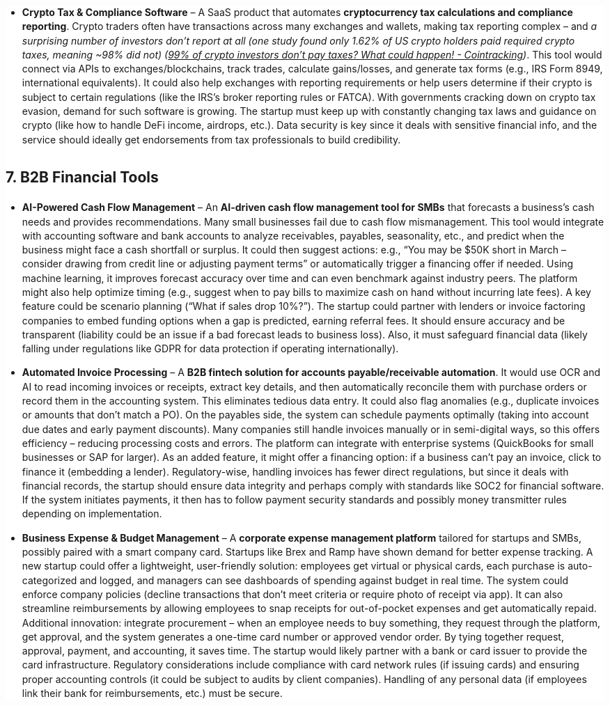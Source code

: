 - **Crypto Tax & Compliance Software** – A SaaS product that automates **cryptocurrency tax calculations and compliance reporting**. Crypto traders often have transactions across many exchanges and wallets, making tax reporting complex – and *a surprising number of investors don’t report at all (one study found only 1.62% of US crypto holders paid required crypto taxes, meaning ~98% did not) ([99% of crypto investors don’t pay taxes? What could happen! - Cointracking](https://cointracking.info/crypto-taxes-us/99-crypto-investors-dont-pay-taxes/#:~:text=Are%20crypto%20investors%20not%20paying,crypto%20taxes))*. This tool would connect via APIs to exchanges/blockchains, track trades, calculate gains/losses, and generate tax forms (e.g., IRS Form 8949, international equivalents). It could also help exchanges with reporting requirements or help users determine if their crypto is subject to certain regulations (like the IRS’s broker reporting rules or FATCA). With governments cracking down on crypto tax evasion, demand for such software is growing. The startup must keep up with constantly changing tax laws and guidance on crypto (like how to handle DeFi income, airdrops, etc.). Data security is key since it deals with sensitive financial info, and the service should ideally get endorsements from tax professionals to build credibility.

## 7. B2B Financial Tools

- **AI-Powered Cash Flow Management** – An **AI-driven cash flow management tool for SMBs** that forecasts a business’s cash needs and provides recommendations. Many small businesses fail due to cash flow mismanagement. This tool would integrate with accounting software and bank accounts to analyze receivables, payables, seasonality, etc., and predict when the business might face a cash shortfall or surplus. It could then suggest actions: e.g., “You may be \$50K short in March – consider drawing from credit line or adjusting payment terms” or automatically trigger a financing offer if needed. Using machine learning, it improves forecast accuracy over time and can even benchmark against industry peers. The platform might also help optimize timing (e.g., suggest when to pay bills to maximize cash on hand without incurring late fees). A key feature could be scenario planning (“What if sales drop 10%?”). The startup could partner with lenders or invoice factoring companies to embed funding options when a gap is predicted, earning referral fees. It should ensure accuracy and be transparent (liability could be an issue if a bad forecast leads to business loss). Also, it must safeguard financial data (likely falling under regulations like GDPR for data protection if operating internationally).

- **Automated Invoice Processing** – A **B2B fintech solution for accounts payable/receivable automation**. It would use OCR and AI to read incoming invoices or receipts, extract key details, and then automatically reconcile them with purchase orders or record them in the accounting system. This eliminates tedious data entry. It could also flag anomalies (e.g., duplicate invoices or amounts that don’t match a PO). On the payables side, the system can schedule payments optimally (taking into account due dates and early payment discounts). Many companies still handle invoices manually or in semi-digital ways, so this offers efficiency – reducing processing costs and errors. The platform can integrate with enterprise systems (QuickBooks for small businesses or SAP for larger). As an added feature, it might offer a financing option: if a business can’t pay an invoice, click to finance it (embedding a lender). Regulatory-wise, handling invoices has fewer direct regulations, but since it deals with financial records, the startup should ensure data integrity and perhaps comply with standards like SOC2 for financial software. If the system initiates payments, it then has to follow payment security standards and possibly money transmitter rules depending on implementation.

- **Business Expense & Budget Management** – A **corporate expense management platform** tailored for startups and SMBs, possibly paired with a smart company card. Startups like Brex and Ramp have shown demand for better expense tracking. A new startup could offer a lightweight, user-friendly solution: employees get virtual or physical cards, each purchase is auto-categorized and logged, and managers can see dashboards of spending against budget in real time. The system could enforce company policies (decline transactions that don’t meet criteria or require photo of receipt via app). It can also streamline reimbursements by allowing employees to snap receipts for out-of-pocket expenses and get automatically repaid. Additional innovation: integrate procurement – when an employee needs to buy something, they request through the platform, get approval, and the system generates a one-time card number or approved vendor order. By tying together request, approval, payment, and accounting, it saves time. The startup would likely partner with a bank or card issuer to provide the card infrastructure. Regulatory considerations include compliance with card network rules (if issuing cards) and ensuring proper accounting controls (it could be subject to audits by client companies). Handling of any personal data (if employees link their bank for reimbursements, etc.) must be secure.
